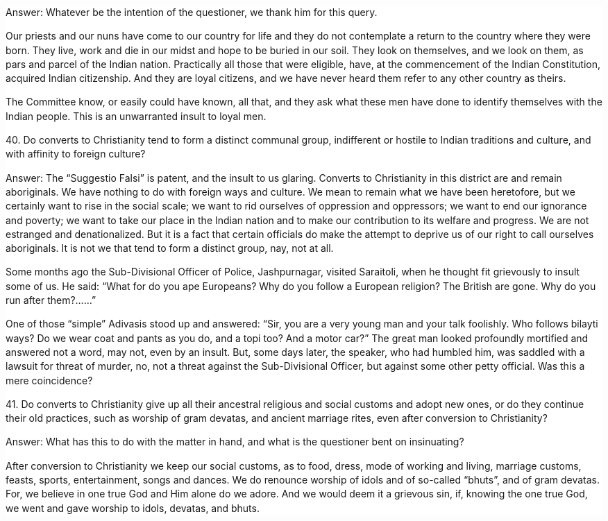 Answer: Whatever be the intention of the questioner, we thank him for
this query.

Our priests and our nuns have come to our country for life and they do
not contemplate a return to the country where they were born.  They
live, work and die in our midst and hope to be buried in our soil.  They
look on themselves, and we look on them, as pars and parcel of the
Indian nation.  Practically all those that were eligible, have, at the
commencement of the Indian Constitution, acquired Indian citizenship. 
And they are loyal citizens, and we have never heard them refer to any
other country as theirs.

The Committee know, or easily could have known, all that, and they ask
what these men have done to identify themselves with the Indian people. 
This is an unwarranted insult to loyal men.

40\. Do converts to Christianity tend to form a distinct communal group,
indifferent or hostile to Indian traditions and culture, and with
affinity to foreign culture?

Answer: The “Suggestio Falsi” is patent, and the insult to us glaring. 
Converts to Christianity in this district are and remain aboriginals. 
We have nothing to do with foreign ways and culture.  We mean to remain
what we have been heretofore, but we certainly want to rise in the
social scale; we want to rid ourselves of oppression and oppressors; we
want to end our ignorance and poverty; we want to take our place in the
Indian nation and to make our contribution to its welfare and progress. 
We are not estranged and denationalized.  But it is a fact that certain
officials do make the attempt to deprive us of our right to call
ourselves aboriginals.  It is not we that tend to form a distinct group,
nay, not at all.

Some months ago the Sub-Divisional Officer of Police, Jashpurnagar,
visited Saraitoli, when he thought fit grievously to insult some of us. 
He said: “What for do you ape Europeans?  Why do you follow a European
religion?  The British are gone.  Why do you run after them?……”

One of those “simple” Adivasis stood up and answered: “Sir, you are a
very young man and your talk foolishly.  Who follows bilayti ways?  Do
we wear coat and pants as you do, and a topi too?  And a motor car?” The
great man looked profoundly mortified and answered not a word, may not,
even by an insult.  But, some days later, the speaker, who had humbled
him, was saddled with a lawsuit for threat of murder, no, not a threat
against the Sub-Divisional Officer, but against some other petty
official.  Was this a mere coincidence?

41\. Do converts to Christianity give up all their ancestral religious
and social customs and adopt new ones, or do they continue their old
practices, such as worship of gram devatas, and ancient marriage rites,
even after conversion to Christianity?

Answer: What has this to do with the matter in hand, and what is the
questioner bent on insinuating?

After conversion to Christianity we keep our social customs, as to food,
dress, mode of working and living, marriage customs, feasts, sports,
entertainment, songs and dances.  We do renounce worship of idols and of
so-called “bhuts”, and of gram devatas.  For, we believe in one true God
and Him alone do we adore.  And we would deem it a grievous sin, if,
knowing the one true God, we went and gave worship to idols, devatas,
and bhuts.
